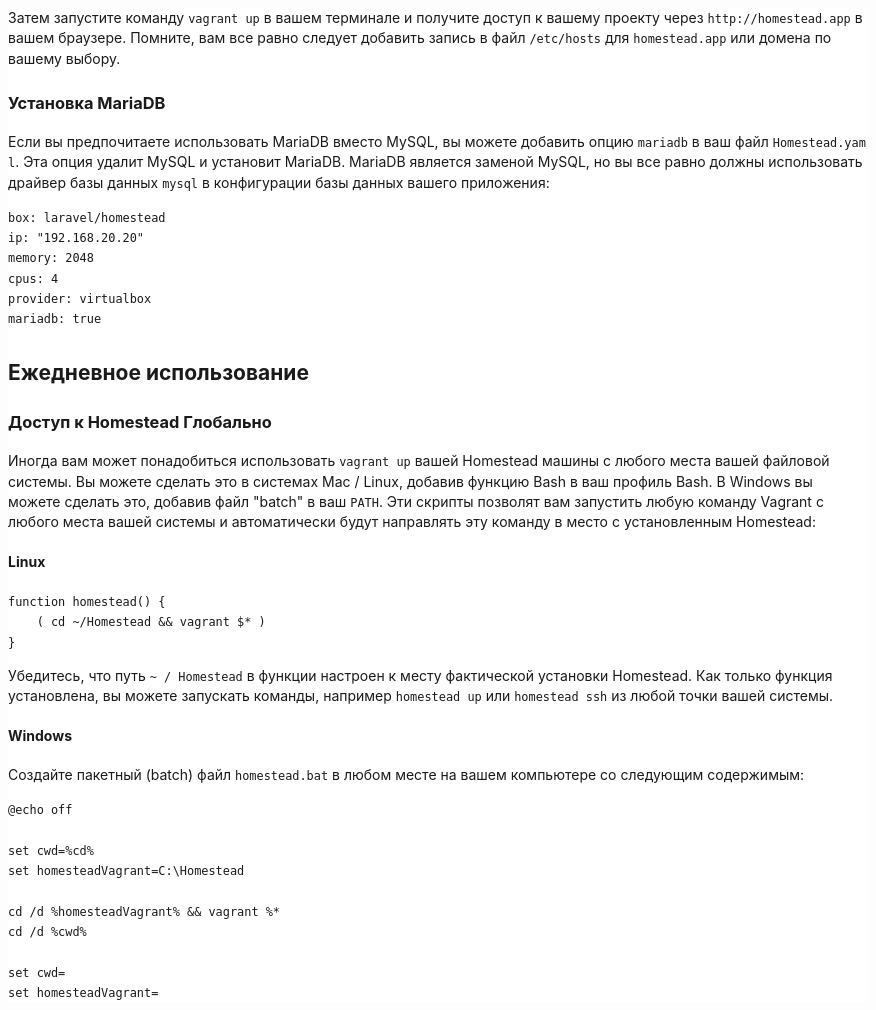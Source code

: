 Затем запустите команду `vagrant up` в вашем терминале и получите доступ к вашему проекту через `http://homestead.app` в вашем браузере. Помните, вам все равно следует добавить запись в файл `/etc/hosts` для `homestead.app` или домена по вашему выбору.

<a name="installing-mariadb"></a>
### Установка MariaDB

Если вы предпочитаете использовать MariaDB вместо MySQL, вы можете добавить опцию `mariadb` в ваш файл `Homestead.yaml`. Эта опция удалит MySQL и установит MariaDB. MariaDB является заменой MySQL, но вы все равно должны использовать драйвер базы данных `mysql` в конфигурации базы данных вашего приложения:

```
box: laravel/homestead
ip: "192.168.20.20"
memory: 2048
cpus: 4
provider: virtualbox
mariadb: true
```

<a name="daily-usage"></a>
## Ежедневное использование

<a name="accessing-homestead-globally"></a>
### Доступ к Homestead Глобально

Иногда вам может понадобиться использовать `vagrant up` вашей Homestead машины с любого места вашей файловой системы. Вы можете сделать это в системах Mac / Linux, добавив функцию Bash в ваш профиль Bash. В Windows вы можете сделать это, добавив файл "batch" в ваш `PATH`. Эти скрипты позволят вам запустить любую команду Vagrant с любого места вашей системы и автоматически будут направлять эту команду в место с установленным Homestead:

#### Linux

```
function homestead() {
    ( cd ~/Homestead && vagrant $* )
}
```

Убедитесь, что путь `~ / Homestead` в функции настроен к месту фактической установки Homestead. Как только функция установлена, вы можете запускать команды, например `homestead up` или `homestead ssh` из любой точки вашей системы.

#### Windows

Создайте пакетный (batch) файл `homestead.bat` в любом месте на вашем компьютере со следующим содержимым:

```
@echo off

set cwd=%cd%
set homesteadVagrant=C:\Homestead

cd /d %homesteadVagrant% && vagrant %*
cd /d %cwd%

set cwd=
set homesteadVagrant=
```

